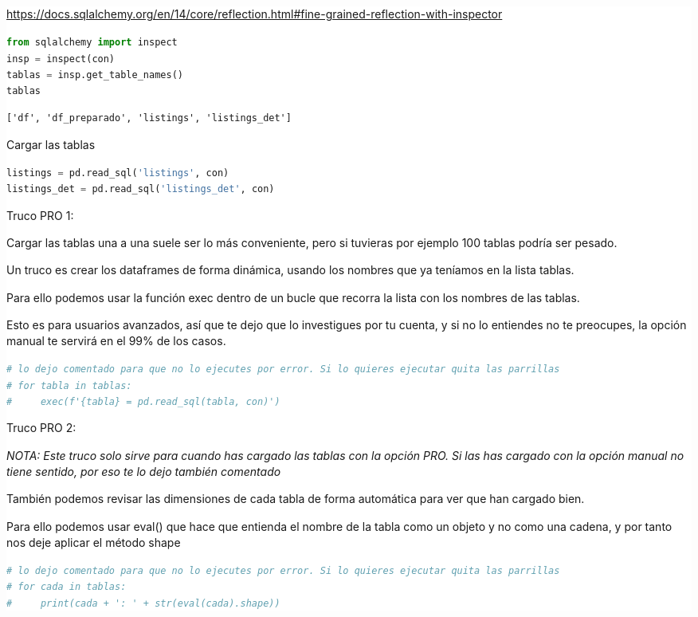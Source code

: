 https://docs.sqlalchemy.org/en/14/core/reflection.html#fine-grained-reflection-with-inspector


```python
from sqlalchemy import inspect
insp = inspect(con)
tablas = insp.get_table_names()
tablas
```




    ['df', 'df_preparado', 'listings', 'listings_det']



Cargar las tablas


```python
listings = pd.read_sql('listings', con)
listings_det = pd.read_sql('listings_det', con)
```

Truco PRO 1:

Cargar las tablas una a una suele ser lo más conveniente, pero si tuvieras por ejemplo 100 tablas podría ser pesado.

Un truco es crear los dataframes de forma dinámica, usando los nombres que ya teníamos en la lista tablas.

Para ello podemos usar la función exec dentro de un bucle que recorra la lista con los nombres de las tablas.

Esto es para usuarios avanzados, así que te dejo que lo investigues por tu cuenta, y si no lo entiendes no te preocupes, la opción manual te servirá en el 99% de los casos.


```python
# lo dejo comentado para que no lo ejecutes por error. Si lo quieres ejecutar quita las parrillas
# for tabla in tablas:
#     exec(f'{tabla} = pd.read_sql(tabla, con)')
```

Truco PRO 2:

*NOTA: Este truco solo sirve para cuando has cargado las tablas con la opción PRO. Si las has cargado con la opción manual no tiene sentido, por eso te lo dejo también comentado*

También podemos revisar las dimensiones de cada tabla de forma automática para ver que han cargado bien.

Para ello podemos usar eval() que hace que entienda el nombre de la tabla como un objeto y no como una cadena, y por tanto nos deje aplicar el método shape


```python
# lo dejo comentado para que no lo ejecutes por error. Si lo quieres ejecutar quita las parrillas
# for cada in tablas:
#     print(cada + ': ' + str(eval(cada).shape))
```
